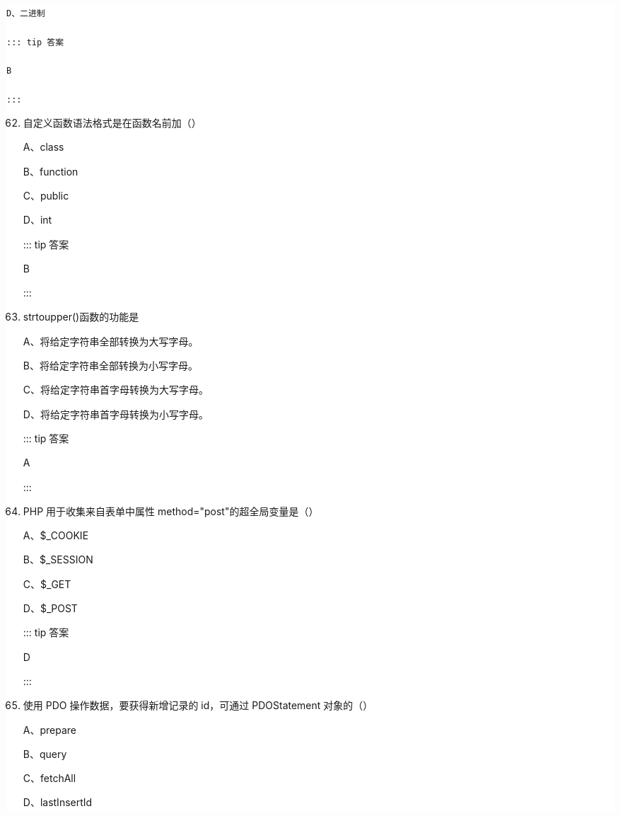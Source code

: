     D、二进制

    ::: tip 答案

    B

    :::

62. 自定义函数语法格式是在函数名前加（）

    A、class

    B、function

    C、public

    D、int

    ::: tip 答案

    B

    :::

63. strtoupper()函数的功能是

    A、将给定字符串全部转换为大写字母。

    B、将给定字符串全部转换为小写字母。

    C、将给定字符串首字母转换为大写字母。

    D、将给定字符串首字母转换为小写字母。

    ::: tip 答案

    A

    :::

64. PHP 用于收集来自表单中属性 method="post"的超全局变量是（）

    A、$\_COOKIE

    B、$\_SESSION

    C、$\_GET

    D、$\_POST

    ::: tip 答案

    D

    :::

65. 使用 PDO 操作数据，要获得新增记录的 id，可通过 PDOStatement 对象的（）

    A、prepare

    B、query

    C、fetchAll

    D、lastInsertId
